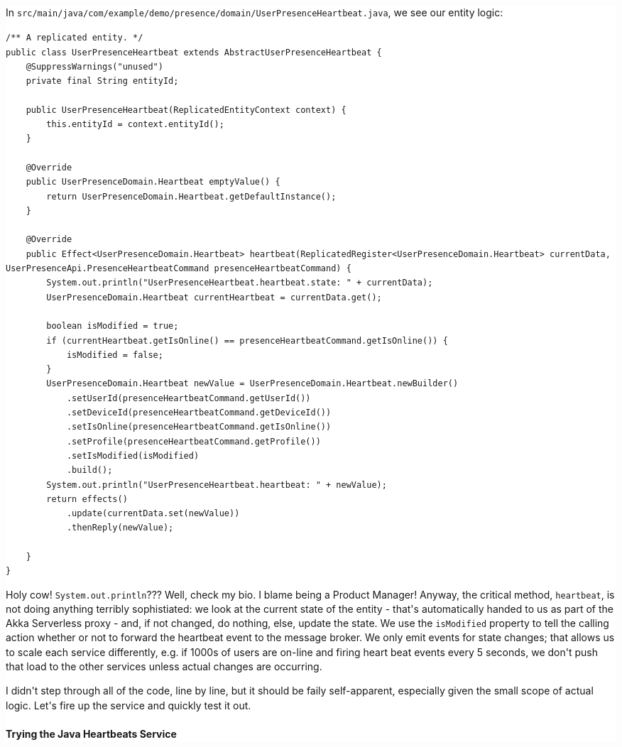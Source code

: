 In `src/main/java/com/example/demo/presence/domain/UserPresenceHeartbeat.java`, we see our entity logic:

    /** A replicated entity. */
    public class UserPresenceHeartbeat extends AbstractUserPresenceHeartbeat {
        @SuppressWarnings("unused")
        private final String entityId;

        public UserPresenceHeartbeat(ReplicatedEntityContext context) {
            this.entityId = context.entityId();
        }

        @Override
        public UserPresenceDomain.Heartbeat emptyValue() {
            return UserPresenceDomain.Heartbeat.getDefaultInstance();
        }

        @Override
        public Effect<UserPresenceDomain.Heartbeat> heartbeat(ReplicatedRegister<UserPresenceDomain.Heartbeat> currentData, UserPresenceApi.PresenceHeartbeatCommand presenceHeartbeatCommand) {
            System.out.println("UserPresenceHeartbeat.heartbeat.state: " + currentData);
            UserPresenceDomain.Heartbeat currentHeartbeat = currentData.get(); 
            
            boolean isModified = true;
            if (currentHeartbeat.getIsOnline() == presenceHeartbeatCommand.getIsOnline()) {
                isModified = false;
            } 
            UserPresenceDomain.Heartbeat newValue = UserPresenceDomain.Heartbeat.newBuilder()
                .setUserId(presenceHeartbeatCommand.getUserId())
                .setDeviceId(presenceHeartbeatCommand.getDeviceId())
                .setIsOnline(presenceHeartbeatCommand.getIsOnline())
                .setProfile(presenceHeartbeatCommand.getProfile())
                .setIsModified(isModified)
                .build();
            System.out.println("UserPresenceHeartbeat.heartbeat: " + newValue);
            return effects()
                .update(currentData.set(newValue)) 
                .thenReply(newValue);  
            
        }
    }


Holy cow! `System.out.println`??? Well, check my bio. I blame being a Product Manager! Anyway, the critical method, `heartbeat`, is not doing anything terribly sophistiated: we look at the current state of the entity - that's automatically handed to us as part of the Akka Serverless proxy - and, if not changed, do nothing, else, update the state. We use the `isModified` property to tell the calling action whether or not to forward the heartbeat event to the message broker. We only emit events for state changes; that allows us to scale each service differently, e.g. if 1000s of users are on-line and firing heart beat events every 5 seconds, we don't push that load to the other services unless actual changes are occurring.

I didn't step through all of the code, line by line, but it should be faily self-apparent, especially given the small scope of actual logic. Let's fire up the service and quickly test it out.

#### Trying the Java Heartbeats Service
